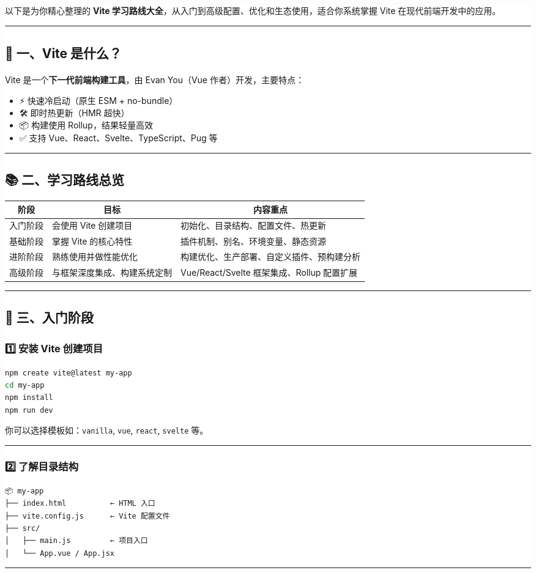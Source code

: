 以下是为你精心整理的 **Vite 学习路线大全**，从入门到高级配置、优化和生态使用，适合你系统掌握 Vite 在现代前端开发中的应用。

---

## 🚀 一、Vite 是什么？

Vite 是一个**下一代前端构建工具**，由 Evan You（Vue 作者）开发，主要特点：

- ⚡️ 快速冷启动（原生 ESM + no-bundle）
- 🛠️ 即时热更新（HMR 超快）
- 📦 构建使用 Rollup，结果轻量高效
- ✅ 支持 Vue、React、Svelte、TypeScript、Pug 等

---

## 📚 二、学习路线总览

| 阶段     | 目标                         | 内容重点                                   |
| -------- | ---------------------------- | ------------------------------------------ |
| 入门阶段 | 会使用 Vite 创建项目         | 初始化、目录结构、配置文件、热更新         |
| 基础阶段 | 掌握 Vite 的核心特性         | 插件机制、别名、环境变量、静态资源         |
| 进阶阶段 | 熟练使用并做性能优化         | 构建优化、生产部署、自定义插件、预构建分析 |
| 高级阶段 | 与框架深度集成、构建系统定制 | Vue/React/Svelte 框架集成、Rollup 配置扩展 |

---

## 🏁 三、入门阶段

### 1️⃣ 安装 Vite 创建项目

```bash
npm create vite@latest my-app
cd my-app
npm install
npm run dev
```

你可以选择模板如：`vanilla`, `vue`, `react`, `svelte` 等。

---

### 2️⃣ 了解目录结构

```
📦 my-app
├── index.html          ← HTML 入口
├── vite.config.js      ← Vite 配置文件
├── src/
│   ├── main.js         ← 项目入口
│   └── App.vue / App.jsx
```

---